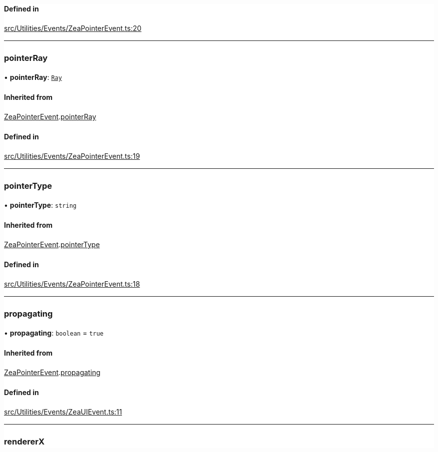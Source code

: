 #### Defined in

[src/Utilities/Events/ZeaPointerEvent.ts:20](https://github.com/ZeaInc/zea-engine/blob/8e646f8a8/src/Utilities/Events/ZeaPointerEvent.ts#L20)

___

### pointerRay

• **pointerRay**: [`Ray`](../../Math/Math_Ray.Ray)

#### Inherited from

[ZeaPointerEvent](Utilities_Events_ZeaPointerEvent.ZeaPointerEvent).[pointerRay](Utilities_Events_ZeaPointerEvent.ZeaPointerEvent#pointerray)

#### Defined in

[src/Utilities/Events/ZeaPointerEvent.ts:19](https://github.com/ZeaInc/zea-engine/blob/8e646f8a8/src/Utilities/Events/ZeaPointerEvent.ts#L19)

___

### pointerType

• **pointerType**: `string`

#### Inherited from

[ZeaPointerEvent](Utilities_Events_ZeaPointerEvent.ZeaPointerEvent).[pointerType](Utilities_Events_ZeaPointerEvent.ZeaPointerEvent#pointertype)

#### Defined in

[src/Utilities/Events/ZeaPointerEvent.ts:18](https://github.com/ZeaInc/zea-engine/blob/8e646f8a8/src/Utilities/Events/ZeaPointerEvent.ts#L18)

___

### propagating

• **propagating**: `boolean` = `true`

#### Inherited from

[ZeaPointerEvent](Utilities_Events_ZeaPointerEvent.ZeaPointerEvent).[propagating](Utilities_Events_ZeaPointerEvent.ZeaPointerEvent#propagating)

#### Defined in

[src/Utilities/Events/ZeaUIEvent.ts:11](https://github.com/ZeaInc/zea-engine/blob/8e646f8a8/src/Utilities/Events/ZeaUIEvent.ts#L11)

___

### rendererX
